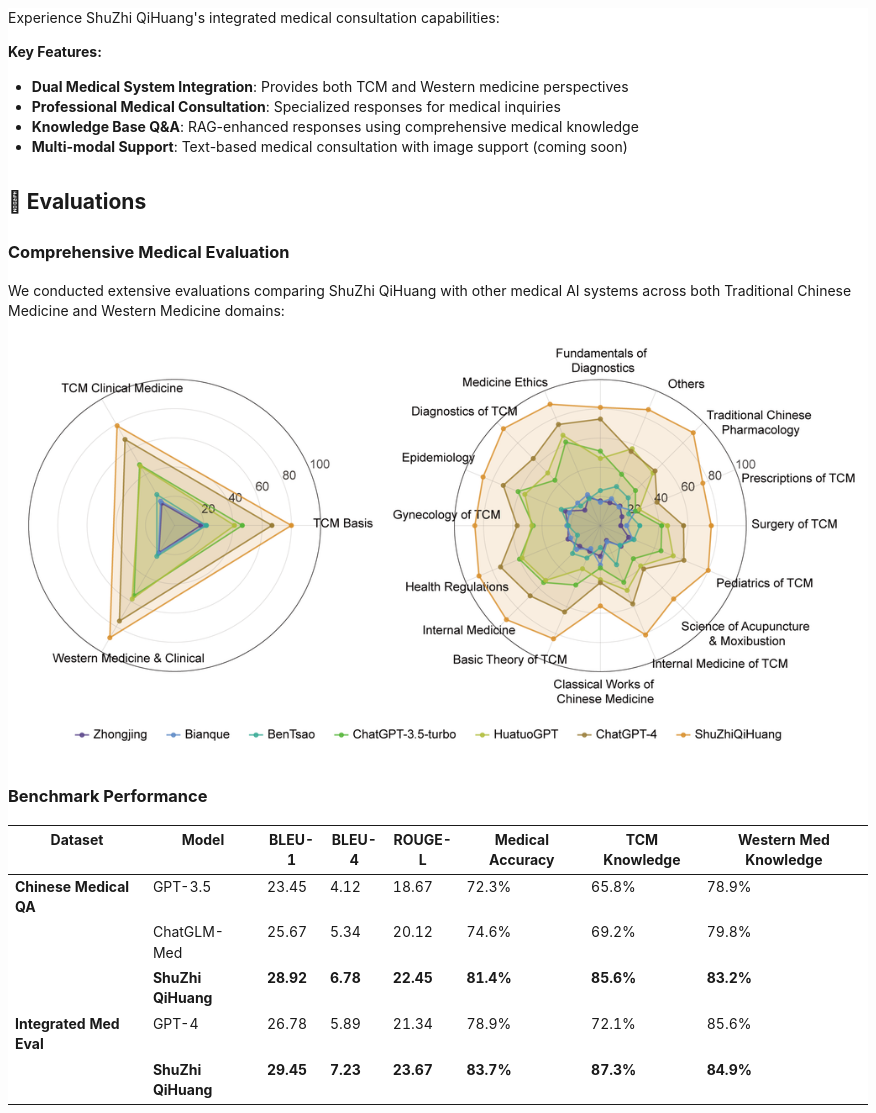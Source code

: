 Experience ShuZhi QiHuang's integrated medical consultation capabilities:

**Key Features:**
- **Dual Medical System Integration**: Provides both TCM and Western medicine perspectives
- **Professional Medical Consultation**: Specialized responses for medical inquiries
- **Knowledge Base Q&A**: RAG-enhanced responses using comprehensive medical knowledge
- **Multi-modal Support**: Text-based medical consultation with image support (coming soon)

## 🧐 Evaluations

### Comprehensive Medical Evaluation

We conducted extensive evaluations comparing ShuZhi QiHuang with other medical AI systems across both Traditional Chinese Medicine and Western Medicine domains:

<div align=center>
<img src="img/评估结果.png" alt="Evaluation Results" align=center/>
</div>

### Benchmark Performance

| Dataset | Model | BLEU-1 | BLEU-4 | ROUGE-L | Medical Accuracy | TCM Knowledge | Western Med Knowledge |
|---------|-------|---------|---------|----------|-----------------|---------------|---------------------|
| **Chinese Medical QA** | GPT-3.5 | 23.45 | 4.12 | 18.67 | 72.3% | 65.8% | 78.9% |
| | ChatGLM-Med | 25.67 | 5.34 | 20.12 | 74.6% | 69.2% | 79.8% |
| | **ShuZhi QiHuang** | **28.92** | **6.78** | **22.45** | **81.4%** | **85.6%** | **83.2%** |
| **Integrated Med Eval** | GPT-4 | 26.78 | 5.89 | 21.34 | 78.9% | 72.1% | 85.6% |
| | **ShuZhi QiHuang** | **29.45** | **7.23** | **23.67** | **83.7%** | **87.3%** | **84.9%** |
